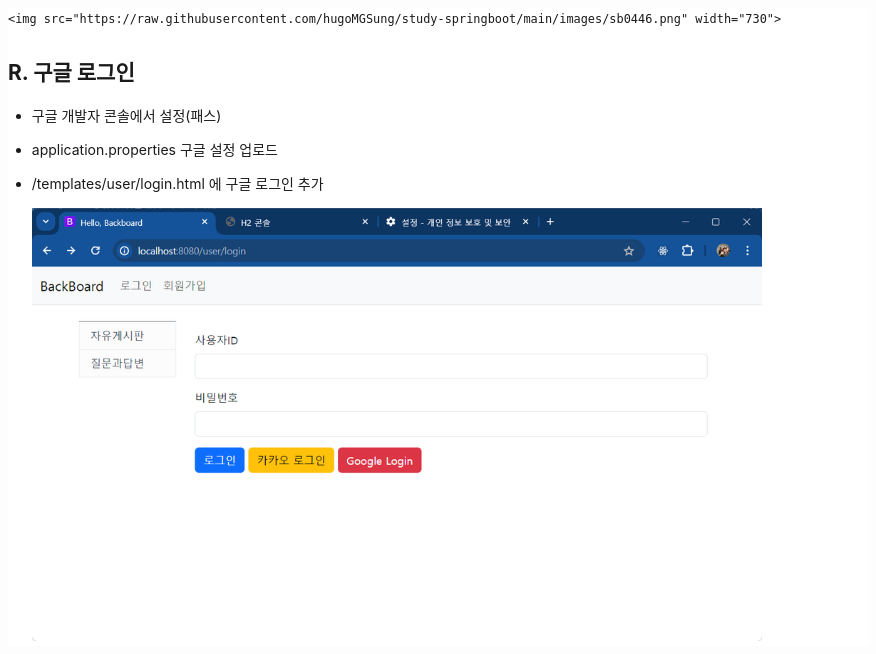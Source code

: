 	<img src="https://raw.githubusercontent.com/hugoMGSung/study-springboot/main/images/sb0446.png" width="730">

## R. 구글 로그인
- 구글 개발자 콘솔에서 설정(패스)
- application.properties 구글 설정 업로드
- /templates/user/login.html 에 구글 로그인 추가

	<img src="https://raw.githubusercontent.com/hugoMGSung/study-springboot/main/images/sb0447.png" width="730">
